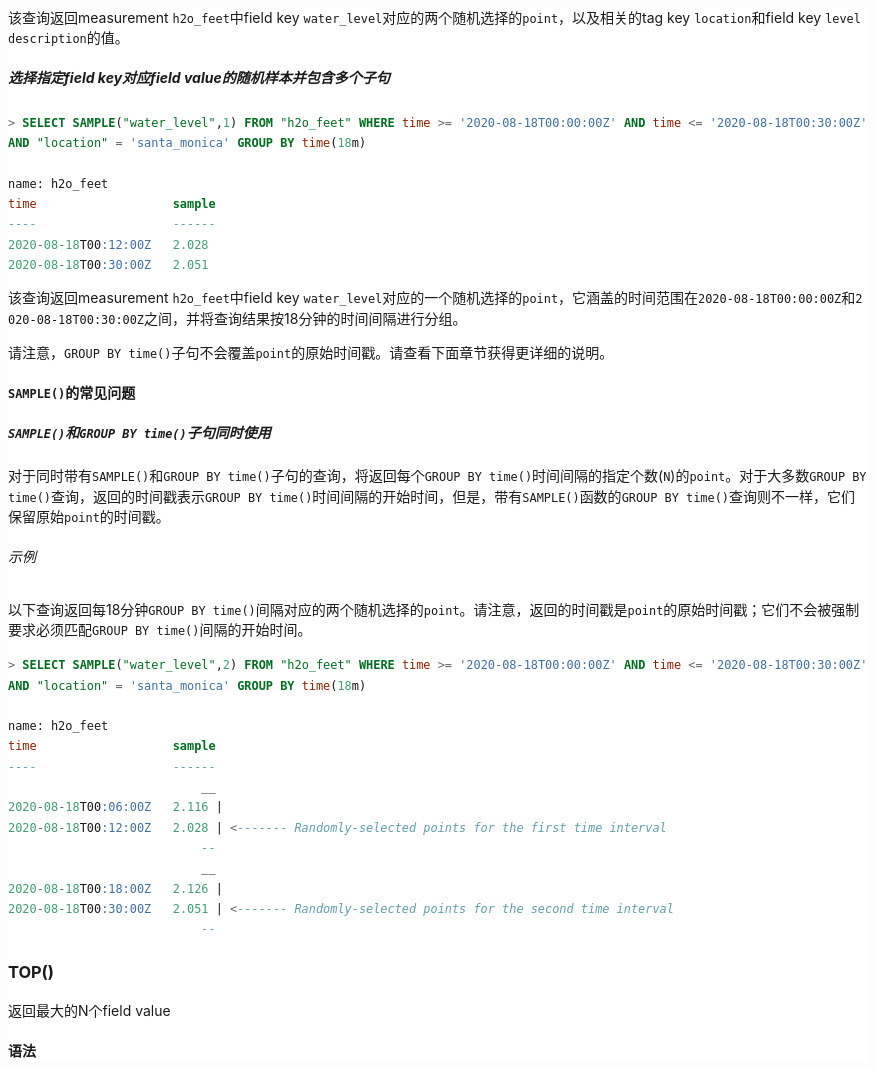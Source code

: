 该查询返回measurement `h2o_feet`中field key `water_level`对应的两个随机选择的`point`，以及相关的tag key `location`和field key `level description`的值。

##### 选择指定field key对应field value的随机样本并包含多个子句

```sql
> SELECT SAMPLE("water_level",1) FROM "h2o_feet" WHERE time >= '2020-08-18T00:00:00Z' AND time <= '2020-08-18T00:30:00Z' AND "location" = 'santa_monica' GROUP BY time(18m)

name: h2o_feet
time                   sample
----                   ------
2020-08-18T00:12:00Z   2.028
2020-08-18T00:30:00Z   2.051
```

该查询返回measurement `h2o_feet`中field key `water_level`对应的一个随机选择的`point`，它涵盖的时间范围在`2020-08-18T00:00:00Z`和`2020-08-18T00:30:00Z`之间，并将查询结果按18分钟的时间间隔进行分组。

请注意，`GROUP BY time()`子句不会覆盖`point`的原始时间戳。请查看下面章节获得更详细的说明。

#### `SAMPLE()`的常见问题

##### `SAMPLE()`和`GROUP BY time()`子句同时使用

对于同时带有`SAMPLE()`和`GROUP BY time()`子句的查询，将返回每个`GROUP BY time()`时间间隔的指定个数(`N`)的`point`。对于大多数`GROUP BY time()`查询，返回的时间戳表示`GROUP BY time()`时间间隔的开始时间，但是，带有`SAMPLE()`函数的`GROUP BY time()`查询则不一样，它们保留原始`point`的时间戳。

###### 示例

以下查询返回每18分钟`GROUP BY time()`间隔对应的两个随机选择的`point`。请注意，返回的时间戳是`point`的原始时间戳；它们不会被强制要求必须匹配`GROUP BY time()`间隔的开始时间。

```sql
> SELECT SAMPLE("water_level",2) FROM "h2o_feet" WHERE time >= '2020-08-18T00:00:00Z' AND time <= '2020-08-18T00:30:00Z' AND "location" = 'santa_monica' GROUP BY time(18m)

name: h2o_feet
time                   sample
----                   ------
                           __
2020-08-18T00:06:00Z   2.116 |
2020-08-18T00:12:00Z   2.028 | <------- Randomly-selected points for the first time interval
                           --
                           __
2020-08-18T00:18:00Z   2.126 |
2020-08-18T00:30:00Z   2.051 | <------- Randomly-selected points for the second time interval
                           --
```

### TOP()

返回最大的N个field value

#### 语法
